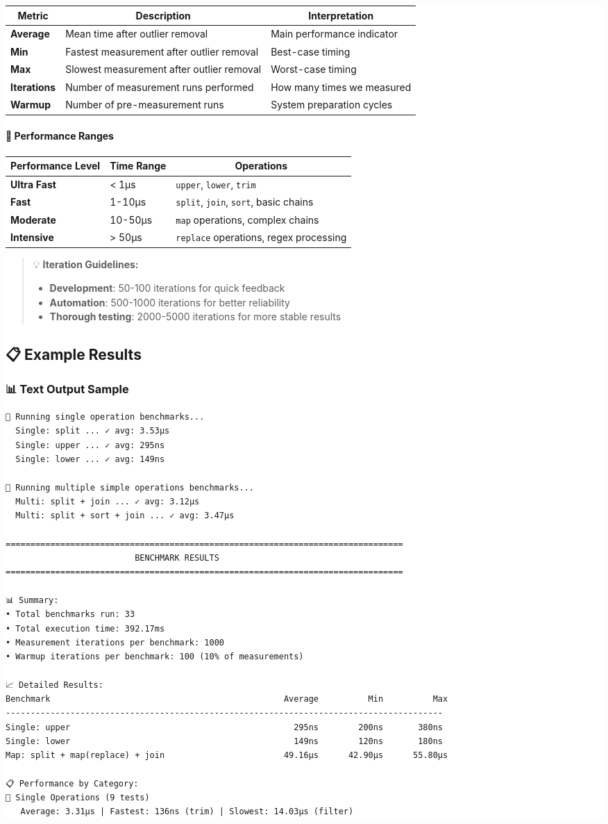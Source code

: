 | Metric | Description | Interpretation |
|--------|-------------|----------------|
| **Average** | Mean time after outlier removal | Main performance indicator |
| **Min** | Fastest measurement after outlier removal | Best-case timing |
| **Max** | Slowest measurement after outlier removal | Worst-case timing |
| **Iterations** | Number of measurement runs performed | How many times we measured |
| **Warmup** | Number of pre-measurement runs | System preparation cycles |

#### 🎯 Performance Ranges

| Performance Level | Time Range | Operations |
|------------------|------------|------------|
| **Ultra Fast** | < 1μs | `upper`, `lower`, `trim` |
| **Fast** | 1-10μs | `split`, `join`, `sort`, basic chains |
| **Moderate** | 10-50μs | `map` operations, complex chains |
| **Intensive** | > 50μs | `replace` operations, regex processing |

> 💡 **Iteration Guidelines:**
>
> - **Development**: 50-100 iterations for quick feedback
> - **Automation**: 500-1000 iterations for better reliability
> - **Thorough testing**: 2000-5000 iterations for more stable results

## 📋 Example Results

### 📊 Text Output Sample

```text
🔸 Running single operation benchmarks...
  Single: split ... ✓ avg: 3.53μs
  Single: upper ... ✓ avg: 295ns
  Single: lower ... ✓ avg: 149ns

🔸 Running multiple simple operations benchmarks...
  Multi: split + join ... ✓ avg: 3.12μs
  Multi: split + sort + join ... ✓ avg: 3.47μs

================================================================================
                          BENCHMARK RESULTS
================================================================================

📊 Summary:
• Total benchmarks run: 33
• Total execution time: 392.17ms
• Measurement iterations per benchmark: 1000
• Warmup iterations per benchmark: 100 (10% of measurements)

📈 Detailed Results:
Benchmark                                               Average          Min          Max
----------------------------------------------------------------------------------------
Single: upper                                             295ns        200ns       380ns
Single: lower                                             149ns        120ns       180ns
Map: split + map(replace) + join                        49.16μs      42.90μs      55.80μs

📋 Performance by Category:
🔹 Single Operations (9 tests)
   Average: 3.31μs | Fastest: 136ns (trim) | Slowest: 14.03μs (filter)

```